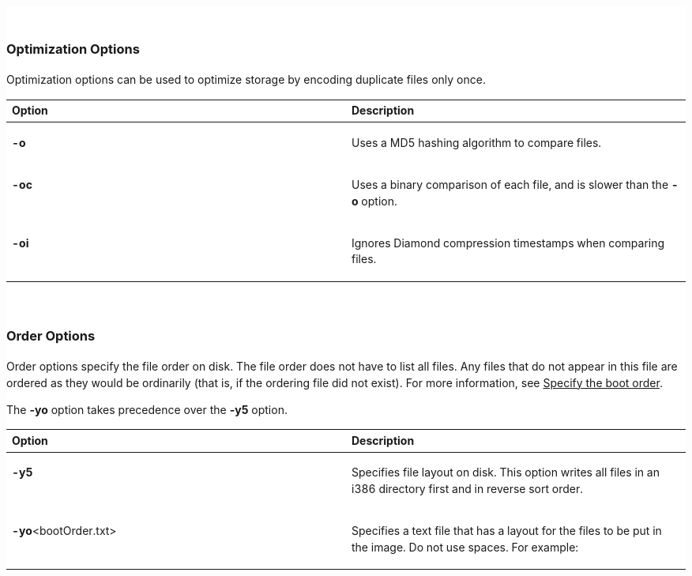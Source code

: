 

### <span id="optim"></span><span id="OPTIM"></span>Optimization Options

Optimization options can be used to optimize storage by encoding duplicate files only once.

<table>
<colgroup>
<col width="50%" />
<col width="50%" />
</colgroup>
<thead>
<tr class="header">
<th align="left">Option</th>
<th align="left">Description</th>
</tr>
</thead>
<tbody>
<tr class="odd">
<td align="left"><p><strong>-o</strong></p></td>
<td align="left"><p>Uses a MD5 hashing algorithm to compare files.</p></td>
</tr>
<tr class="even">
<td align="left"><p><strong>-oc</strong></p></td>
<td align="left"><p>Uses a binary comparison of each file, and is slower than the <strong>-o</strong> option.</p></td>
</tr>
<tr class="odd">
<td align="left"><p><strong>-oi</strong></p></td>
<td align="left"><p>Ignores Diamond compression timestamps when comparing files.</p></td>
</tr>
</tbody>
</table>

 

### <span id="order"></span><span id="ORDER"></span>Order Options

Order options specify the file order on disk. The file order does not have to list all files. Any files that do not appear in this file are ordered as they would be ordinarily (that is, if the ordering file did not exist). For more information, see [Specify the boot order](#example_bootorder).

The **-yo** option takes precedence over the **-y5** option.

<table>
<colgroup>
<col width="50%" />
<col width="50%" />
</colgroup>
<thead>
<tr class="header">
<th align="left">Option</th>
<th align="left">Description</th>
</tr>
</thead>
<tbody>
<tr class="odd">
<td align="left"><p><strong>-y5</strong></p></td>
<td align="left"><p>Specifies file layout on disk. This option writes all files in an i386 directory first and in reverse sort order.</p></td>
</tr>
<tr class="even">
<td align="left"><p><strong>-yo</strong>&lt;bootOrder.txt&gt;</p></td>
<td align="left"><p>Specifies a text file that has a layout for the files to be put in the image. Do not use spaces. For example:</p>